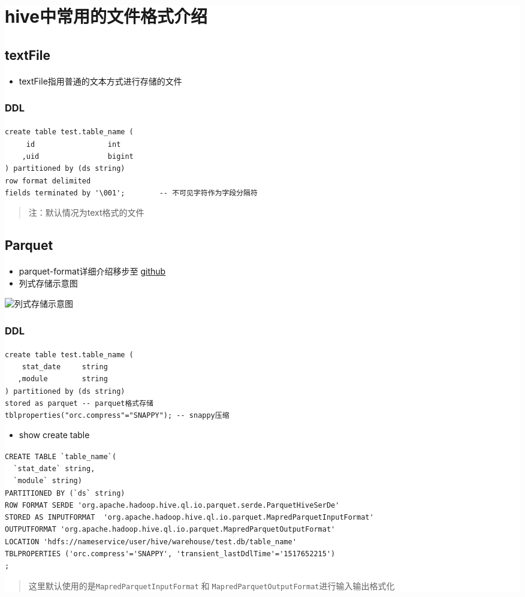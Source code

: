 # hive中常用的文件格式介绍

## textFile
- textFile指用普通的文本方式进行存储的文件

### DDL
```
create table test.table_name (
     id                 int
    ,uid                bigint
) partitioned by (ds string)
row format delimited
fields terminated by '\001'; 		-- 不可见字符作为字段分隔符
```

> 注：默认情况为text格式的文件


## Parquet
- parquet-format详细介绍移步至 [github](https://github.com/apache/parquet-format)
- 列式存储示意图

![列式存储示意图](https://img-blog.csdn.net/20160616112127928)


### DDL
```
create table test.table_name (
    stat_date     string
   ,module        string
) partitioned by (ds string) 
stored as parquet -- parquet格式存储
tblproperties("orc.compress"="SNAPPY"); -- snappy压缩
```
- show create table

```
CREATE TABLE `table_name`(
  `stat_date` string,                    
  `module` string) 
PARTITIONED BY (`ds` string)                           
ROW FORMAT SERDE 'org.apache.hadoop.hive.ql.io.parquet.serde.ParquetHiveSerDe'  
STORED AS INPUTFORMAT  'org.apache.hadoop.hive.ql.io.parquet.MapredParquetInputFormat'  
OUTPUTFORMAT 'org.apache.hadoop.hive.ql.io.parquet.MapredParquetOutputFormat' 
LOCATION 'hdfs://nameservice/user/hive/warehouse/test.db/table_name' 
TBLPROPERTIES ('orc.compress'='SNAPPY', 'transient_lastDdlTime'='1517652215') 
;
```
> 这里默认使用的是`MapredParquetInputFormat` 和 `MapredParquetOutputFormat`进行输入输出格式化


